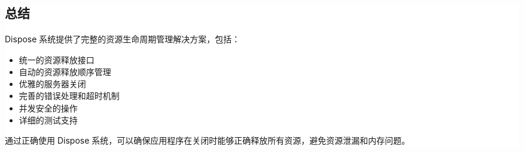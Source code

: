## 总结

Dispose 系统提供了完整的资源生命周期管理解决方案，包括：

- 统一的资源释放接口
- 自动的资源释放顺序管理
- 优雅的服务器关闭
- 完善的错误处理和超时机制
- 并发安全的操作
- 详细的测试支持

通过正确使用 Dispose 系统，可以确保应用程序在关闭时能够正确释放所有资源，避免资源泄漏和内存问题。 